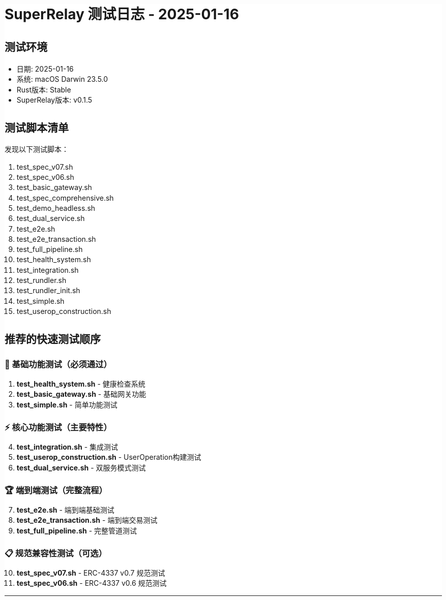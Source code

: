 # SuperRelay 测试日志 - 2025-01-16

## 测试环境
- 日期: 2025-01-16
- 系统: macOS Darwin 23.5.0
- Rust版本: Stable
- SuperRelay版本: v0.1.5

## 测试脚本清单
发现以下测试脚本：
1. test_spec_v07.sh
2. test_spec_v06.sh  
3. test_basic_gateway.sh
4. test_spec_comprehensive.sh
5. test_demo_headless.sh
6. test_dual_service.sh
7. test_e2e.sh
8. test_e2e_transaction.sh
9. test_full_pipeline.sh
10. test_health_system.sh
11. test_integration.sh
12. test_rundler.sh
13. test_rundler_init.sh
14. test_simple.sh
15. test_userop_construction.sh

## 推荐的快速测试顺序

### 🚀 基础功能测试（必须通过）
1. **test_health_system.sh** - 健康检查系统
2. **test_basic_gateway.sh** - 基础网关功能
3. **test_simple.sh** - 简单功能测试

### ⚡ 核心功能测试（主要特性）
4. **test_integration.sh** - 集成测试
5. **test_userop_construction.sh** - UserOperation构建测试
6. **test_dual_service.sh** - 双服务模式测试

### 🏆 端到端测试（完整流程）
7. **test_e2e.sh** - 端到端基础测试
8. **test_e2e_transaction.sh** - 端到端交易测试
9. **test_full_pipeline.sh** - 完整管道测试

### 📋 规范兼容性测试（可选）
10. **test_spec_v07.sh** - ERC-4337 v0.7 规范测试
11. **test_spec_v06.sh** - ERC-4337 v0.6 规范测试

---